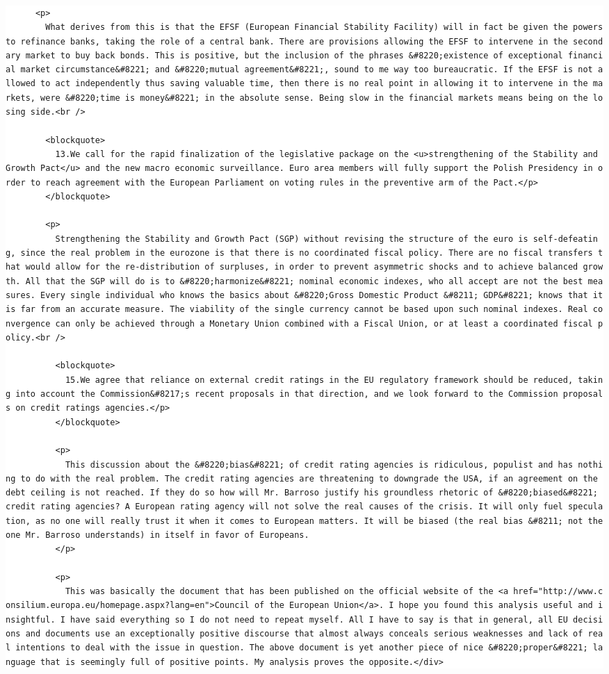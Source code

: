           <p>
            What derives from this is that the EFSF (European Financial Stability Facility) will in fact be given the powers to refinance banks, taking the role of a central bank. There are provisions allowing the EFSF to intervene in the secondary market to buy back bonds. This is positive, but the inclusion of the phrases &#8220;existence of exceptional financial market circumstance&#8221; and &#8220;mutual agreement&#8221;, sound to me way too bureaucratic. If the EFSF is not allowed to act independently thus saving valuable time, then there is no real point in allowing it to intervene in the markets, were &#8220;time is money&#8221; in the absolute sense. Being slow in the financial markets means being on the losing side.<br /> 
            
            <blockquote>
              13.We call for the rapid finalization of the legislative package on the <u>strengthening of the Stability and Growth Pact</u> and the new macro economic surveillance. Euro area members will fully support the Polish Presidency in order to reach agreement with the European Parliament on voting rules in the preventive arm of the Pact.</p>
            </blockquote>
            
            <p>
              Strengthening the Stability and Growth Pact (SGP) without revising the structure of the euro is self-defeating, since the real problem in the eurozone is that there is no coordinated fiscal policy. There are no fiscal transfers that would allow for the re-distribution of surpluses, in order to prevent asymmetric shocks and to achieve balanced growth. All that the SGP will do is to &#8220;harmonize&#8221; nominal economic indexes, who all accept are not the best measures. Every single individual who knows the basics about &#8220;Gross Domestic Product &#8211; GDP&#8221; knows that it is far from an accurate measure. The viability of the single currency cannot be based upon such nominal indexes. Real convergence can only be achieved through a Monetary Union combined with a Fiscal Union, or at least a coordinated fiscal policy.<br /> 
              
              <blockquote>
                15.We agree that reliance on external credit ratings in the EU regulatory framework should be reduced, taking into account the Commission&#8217;s recent proposals in that direction, and we look forward to the Commission proposals on credit ratings agencies.</p>
              </blockquote>
              
              <p>
                This discussion about the &#8220;bias&#8221; of credit rating agencies is ridiculous, populist and has nothing to do with the real problem. The credit rating agencies are threatening to downgrade the USA, if an agreement on the debt ceiling is not reached. If they do so how will Mr. Barroso justify his groundless rhetoric of &#8220;biased&#8221; credit rating agencies? A European rating agency will not solve the real causes of the crisis. It will only fuel speculation, as no one will really trust it when it comes to European matters. It will be biased (the real bias &#8211; not the one Mr. Barroso understands) in itself in favor of Europeans.
              </p>
              
              <p>
                This was basically the document that has been published on the official website of the <a href="http://www.consilium.europa.eu/homepage.aspx?lang=en">Council of the European Union</a>. I hope you found this analysis useful and insightful. I have said everything so I do not need to repeat myself. All I have to say is that in general, all EU decisions and documents use an exceptionally positive discourse that almost always conceals serious weaknesses and lack of real intentions to deal with the issue in question. The above document is yet another piece of nice &#8220;proper&#8221; language that is seemingly full of positive points. My analysis proves the opposite.</div>